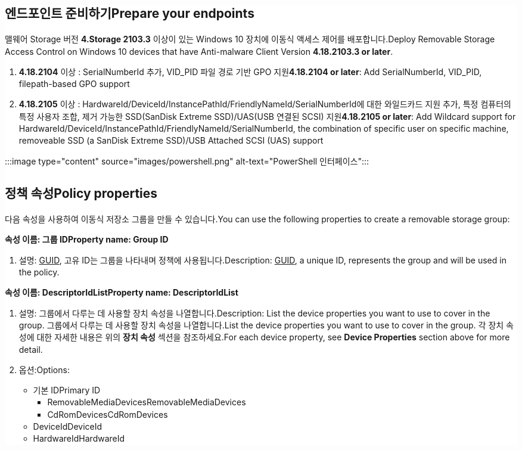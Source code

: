 ## <a name="prepare-your-endpoints"></a><span data-ttu-id="07936-121">엔드포인트 준비하기</span><span class="sxs-lookup"><span data-stu-id="07936-121">Prepare your endpoints</span></span>

<span data-ttu-id="07936-122">맬웨어 Storage 버전 **4.Storage 2103.3** 이상이 있는 Windows 10 장치에 이동식 액세스 제어를 배포합니다.</span><span class="sxs-lookup"><span data-stu-id="07936-122">Deploy Removable Storage Access Control on Windows 10 devices that have Anti-malware Client Version **4.18.2103.3 or later**.</span></span>
1. <span data-ttu-id="07936-123">**4.18.2104** 이상 : SerialNumberId 추가, VID_PID 파일 경로 기반 GPO 지원</span><span class="sxs-lookup"><span data-stu-id="07936-123">**4.18.2104 or later**: Add SerialNumberId, VID_PID, filepath-based GPO support</span></span>

2. <span data-ttu-id="07936-124">**4.18.2105** 이상 : HardwareId/DeviceId/InstancePathId/FriendlyNameId/SerialNumberId에 대한 와일드카드 지원 추가, 특정 컴퓨터의 특정 사용자 조합, 제거 가능한 SSD(SanDisk Extreme SSD)/UAS(USB 연결된 SCSI) 지원</span><span class="sxs-lookup"><span data-stu-id="07936-124">**4.18.2105 or later**: Add Wildcard support for HardwareId/DeviceId/InstancePathId/FriendlyNameId/SerialNumberId, the combination of specific user on specific machine, removeable SSD (a SanDisk Extreme SSD)/USB Attached SCSI (UAS) support</span></span>

:::image type="content" source="images/powershell.png" alt-text="PowerShell 인터페이스":::

## <a name="policy-properties"></a><span data-ttu-id="07936-126">정책 속성</span><span class="sxs-lookup"><span data-stu-id="07936-126">Policy properties</span></span>

<span data-ttu-id="07936-127">다음 속성을 사용하여 이동식 저장소 그룹을 만들 수 있습니다.</span><span class="sxs-lookup"><span data-stu-id="07936-127">You can use the following properties to create a removable storage group:</span></span>

<span data-ttu-id="07936-128">**속성 이름: 그룹 ID**</span><span class="sxs-lookup"><span data-stu-id="07936-128">**Property name: Group ID**</span></span>

1. <span data-ttu-id="07936-129">설명: [GUID](https://en.wikipedia.org/wiki/Universally_unique_identifier), 고유 ID는 그룹을 나타내며 정책에 사용됩니다.</span><span class="sxs-lookup"><span data-stu-id="07936-129">Description: [GUID](https://en.wikipedia.org/wiki/Universally_unique_identifier), a unique ID, represents the group and will be used in the policy.</span></span>

<span data-ttu-id="07936-130">**속성 이름: DescriptorIdList**</span><span class="sxs-lookup"><span data-stu-id="07936-130">**Property name: DescriptorIdList**</span></span>

1. <span data-ttu-id="07936-131">설명: 그룹에서 다루는 데 사용할 장치 속성을 나열합니다.</span><span class="sxs-lookup"><span data-stu-id="07936-131">Description: List the device properties you want to use to cover in the group.</span></span>
<span data-ttu-id="07936-132">그룹에서 다루는 데 사용할 장치 속성을 나열합니다.</span><span class="sxs-lookup"><span data-stu-id="07936-132">List the device properties you want to use to cover in the group.</span></span>
<span data-ttu-id="07936-133">각 장치 속성에 대한 자세한 내용은 위의 **장치 속성** 섹션을 참조하세요.</span><span class="sxs-lookup"><span data-stu-id="07936-133">For each device property, see **Device Properties** section above for more detail.</span></span>

1. <span data-ttu-id="07936-134">옵션:</span><span class="sxs-lookup"><span data-stu-id="07936-134">Options:</span></span>
    - <span data-ttu-id="07936-135">기본 ID</span><span class="sxs-lookup"><span data-stu-id="07936-135">Primary ID</span></span>
        - <span data-ttu-id="07936-136">RemovableMediaDevices</span><span class="sxs-lookup"><span data-stu-id="07936-136">RemovableMediaDevices</span></span>
        - <span data-ttu-id="07936-137">CdRomDevices</span><span class="sxs-lookup"><span data-stu-id="07936-137">CdRomDevices</span></span>
    - <span data-ttu-id="07936-138">DeviceId</span><span class="sxs-lookup"><span data-stu-id="07936-138">DeviceId</span></span>
    - <span data-ttu-id="07936-139">HardwareId</span><span class="sxs-lookup"><span data-stu-id="07936-139">HardwareId</span></span>
